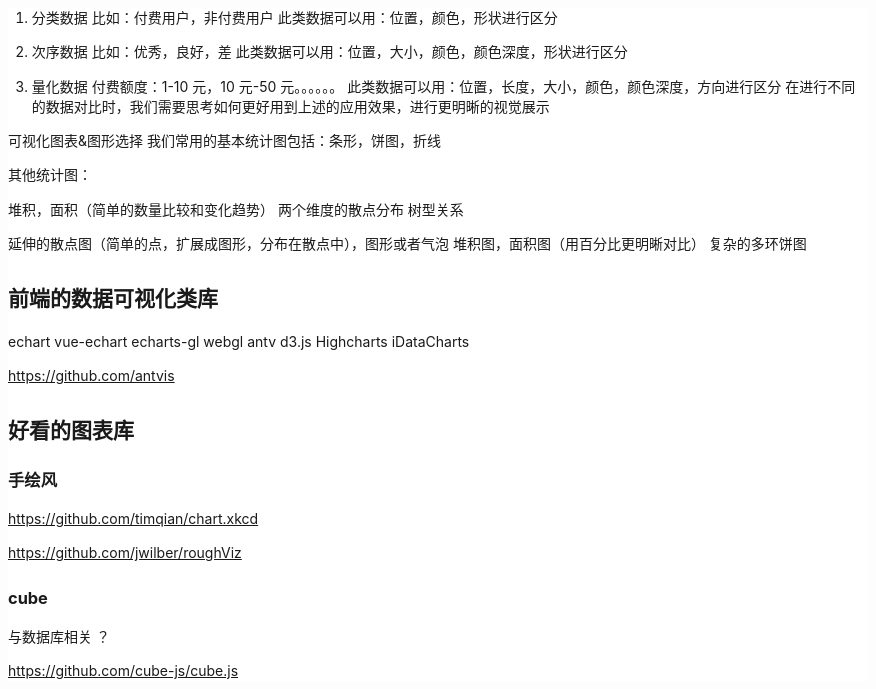 1. 分类数据
   比如：付费用户，非付费用户
   此类数据可以用：位置，颜色，形状进行区分

2. 次序数据
   比如：优秀，良好，差
   此类数据可以用：位置，大小，颜色，颜色深度，形状进行区分

3. 量化数据
   付费额度：1-10 元，10 元-50 元。。。。。。
   此类数据可以用：位置，长度，大小，颜色，颜色深度，方向进行区分
   在进行不同的数据对比时，我们需要思考如何更好用到上述的应用效果，进行更明晰的视觉展示

可视化图表&图形选择
我们常用的基本统计图包括：条形，饼图，折线

其他统计图：

堆积，面积（简单的数量比较和变化趋势）
两个维度的散点分布
树型关系

延伸的散点图（简单的点，扩展成图形，分布在散点中），图形或者气泡
堆积图，面积图（用百分比更明晰对比）
复杂的多环饼图

## 前端的数据可视化类库

echart
vue-echart
echarts-gl
webgl
antv
d3.js
Highcharts
iDataCharts

https://github.com/antvis

## 好看的图表库

### 手绘风

https://github.com/timqian/chart.xkcd

https://github.com/jwilber/roughViz

### cube

与数据库相关 ？

https://github.com/cube-js/cube.js
